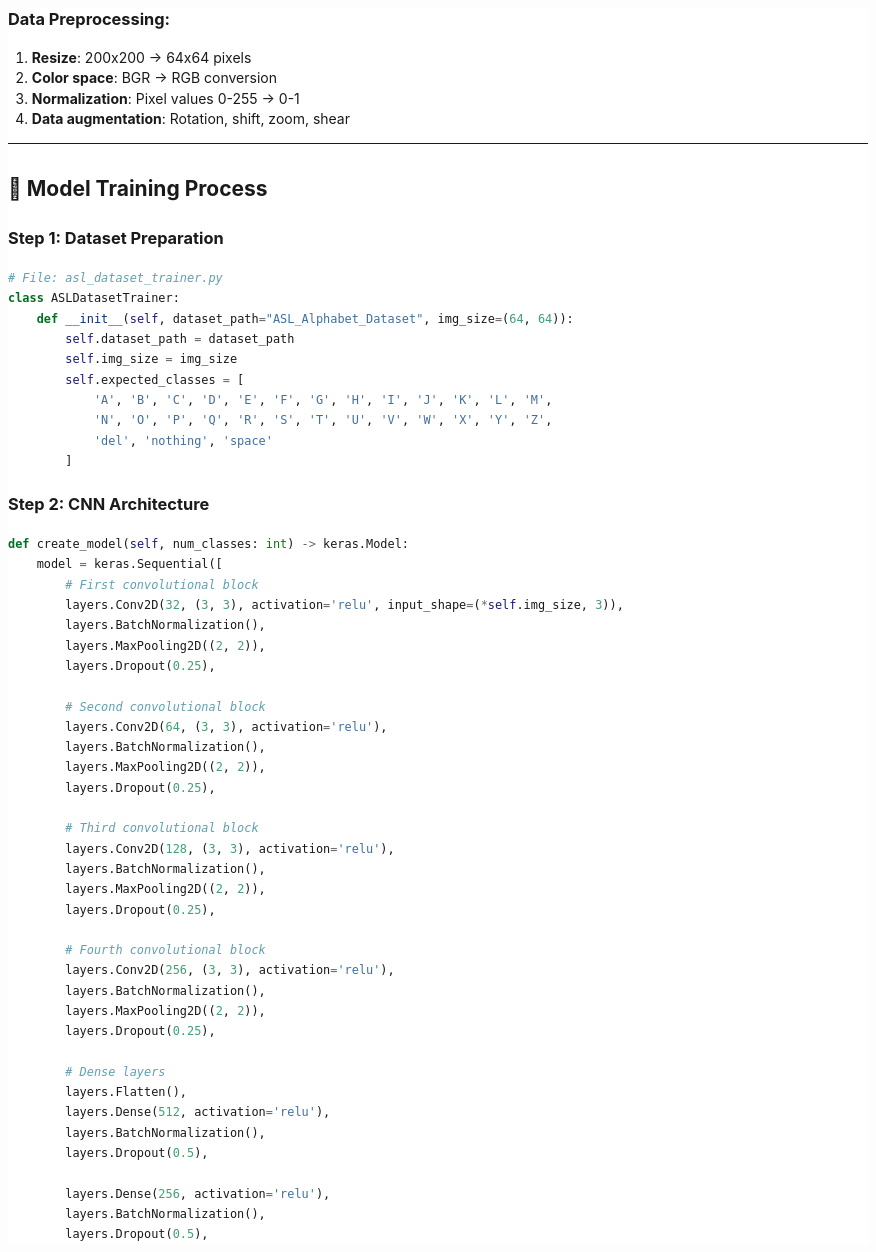 ### Data Preprocessing:
1. **Resize**: 200x200 → 64x64 pixels
2. **Color space**: BGR → RGB conversion
3. **Normalization**: Pixel values 0-255 → 0-1
4. **Data augmentation**: Rotation, shift, zoom, shear

---

## 🧠 Model Training Process

### Step 1: Dataset Preparation

```python
# File: asl_dataset_trainer.py
class ASLDatasetTrainer:
    def __init__(self, dataset_path="ASL_Alphabet_Dataset", img_size=(64, 64)):
        self.dataset_path = dataset_path
        self.img_size = img_size
        self.expected_classes = [
            'A', 'B', 'C', 'D', 'E', 'F', 'G', 'H', 'I', 'J', 'K', 'L', 'M',
            'N', 'O', 'P', 'Q', 'R', 'S', 'T', 'U', 'V', 'W', 'X', 'Y', 'Z',
            'del', 'nothing', 'space'
        ]
```

### Step 2: CNN Architecture

```python
def create_model(self, num_classes: int) -> keras.Model:
    model = keras.Sequential([
        # First convolutional block
        layers.Conv2D(32, (3, 3), activation='relu', input_shape=(*self.img_size, 3)),
        layers.BatchNormalization(),
        layers.MaxPooling2D((2, 2)),
        layers.Dropout(0.25),
        
        # Second convolutional block
        layers.Conv2D(64, (3, 3), activation='relu'),
        layers.BatchNormalization(),
        layers.MaxPooling2D((2, 2)),
        layers.Dropout(0.25),
        
        # Third convolutional block
        layers.Conv2D(128, (3, 3), activation='relu'),
        layers.BatchNormalization(),
        layers.MaxPooling2D((2, 2)),
        layers.Dropout(0.25),
        
        # Fourth convolutional block
        layers.Conv2D(256, (3, 3), activation='relu'),
        layers.BatchNormalization(),
        layers.MaxPooling2D((2, 2)),
        layers.Dropout(0.25),
        
        # Dense layers
        layers.Flatten(),
        layers.Dense(512, activation='relu'),
        layers.BatchNormalization(),
        layers.Dropout(0.5),
        
        layers.Dense(256, activation='relu'),
        layers.BatchNormalization(),
        layers.Dropout(0.5),
```